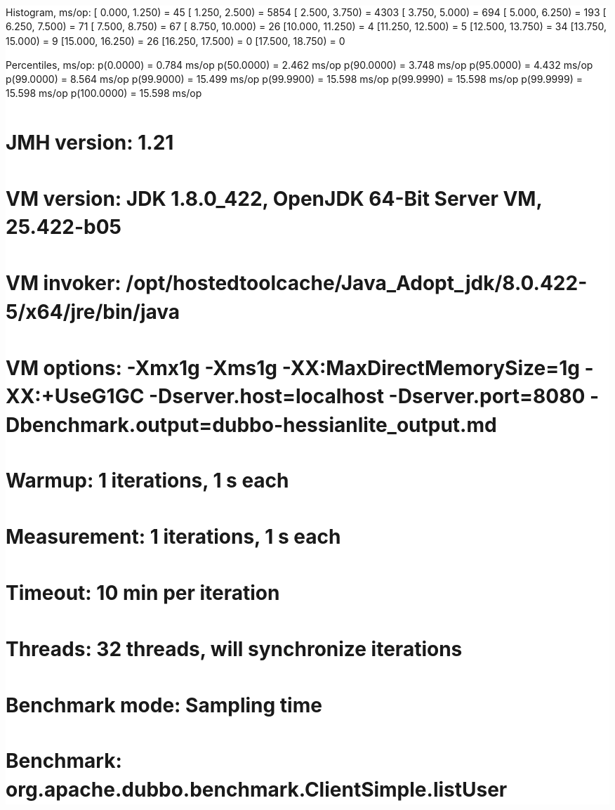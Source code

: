   Histogram, ms/op:
    [ 0.000,  1.250) = 45 
    [ 1.250,  2.500) = 5854 
    [ 2.500,  3.750) = 4303 
    [ 3.750,  5.000) = 694 
    [ 5.000,  6.250) = 193 
    [ 6.250,  7.500) = 71 
    [ 7.500,  8.750) = 67 
    [ 8.750, 10.000) = 26 
    [10.000, 11.250) = 4 
    [11.250, 12.500) = 5 
    [12.500, 13.750) = 34 
    [13.750, 15.000) = 9 
    [15.000, 16.250) = 26 
    [16.250, 17.500) = 0 
    [17.500, 18.750) = 0 

  Percentiles, ms/op:
      p(0.0000) =      0.784 ms/op
     p(50.0000) =      2.462 ms/op
     p(90.0000) =      3.748 ms/op
     p(95.0000) =      4.432 ms/op
     p(99.0000) =      8.564 ms/op
     p(99.9000) =     15.499 ms/op
     p(99.9900) =     15.598 ms/op
     p(99.9990) =     15.598 ms/op
     p(99.9999) =     15.598 ms/op
    p(100.0000) =     15.598 ms/op


# JMH version: 1.21
# VM version: JDK 1.8.0_422, OpenJDK 64-Bit Server VM, 25.422-b05
# VM invoker: /opt/hostedtoolcache/Java_Adopt_jdk/8.0.422-5/x64/jre/bin/java
# VM options: -Xmx1g -Xms1g -XX:MaxDirectMemorySize=1g -XX:+UseG1GC -Dserver.host=localhost -Dserver.port=8080 -Dbenchmark.output=dubbo-hessianlite_output.md
# Warmup: 1 iterations, 1 s each
# Measurement: 1 iterations, 1 s each
# Timeout: 10 min per iteration
# Threads: 32 threads, will synchronize iterations
# Benchmark mode: Sampling time
# Benchmark: org.apache.dubbo.benchmark.ClientSimple.listUser
